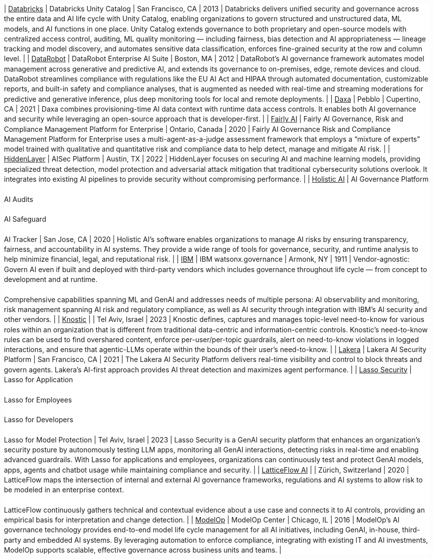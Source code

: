 | [Databricks](https://www.databricks.com/) | Databricks Unity Catalog | San Francisco, CA | 2013 | Databricks delivers unified security and governance across the entire data and AI life cycle with Unity Catalog, enabling organizations to govern structured and unstructured data, ML models, and AI functions in one place. Unity Catalog extends governance to both proprietary and open-source models with centralized access control, auditing, ML quality monitoring — including fairness, bias detection and AI appropriateness — lineage tracking and model discovery, and automates sensitive data classification, enforces fine-grained security at the row and column level. |
| [DataRobot](https://www.datarobot.com/) | DataRobot Enterprise AI Suite | Boston, MA | 2012 | DataRobot’s AI governance framework automates model management across generative and predictive AI, and extends its governance to on-premises, edge, remote devices and cloud. DataRobot streamlines compliance with regulations like the EU AI Act and HIPAA through automated documentation, customizable reports, and built-in safety and compliance analyses, that is augmented as needed with real-time and streaming moderations for predictive and generative inference, plus deep monitoring tools for local and remote deployments. |
| [Daxa](https://www.daxa.ai/) | Pebblo | Cupertino, CA | 2021 | Daxa combines provisioning-time AI data context with runtime data access controls. It enables both AI governance and security while leveraging an open-source approach that is developer-first. |
| [Fairly AI](https://www.fairly.ai/) | Fairly AI Governance, Risk and Compliance Management Platform for Enterprise | Ontario, Canada | 2020 | Fairly AI Governance Risk and Compliance Management Platform for Enterprise uses a multi-agent-as-a-judge assessment framework that employs a “mixture of experts” model trained with qualitative and quantitative risk and compliance data to help detect, manage and mitigate AI risk. |
| [HiddenLayer](https://hiddenlayer.com/) | AISec Platform | Austin, TX | 2022 | HiddenLayer focuses on securing AI and machine learning models, providing specialized threat detection, model protection and adversarial attack mitigation that traditional cybersecurity solutions overlook. It integrates into existing AI pipelines to provide security without compromising performance. |
| [Holistic AI](https://www.holisticai.com/) | AI Governance Platform <br><br> AI Audits <br><br> AI Safeguard <br><br> AI Tracker | San Jose, CA | 2020 | Holistic AI’s software enables organizations to manage AI risks by ensuring transparency, fairness, and accountability in AI systems. They provide a wide range of tools for governance, security, and runtime analysis to help minimize financial, legal, and reputational risk. |
| [IBM](https://www.ibm.com/products/watsonx-governance) | IBM watsonx.governance | Armonk, NY | 1911 | Vendor-agnostic: Govern AI even if built and deployed with third-party vendors which includes governance throughout life cycle — from concept to development and at runtime. <br><br> Comprehensive capabilities spanning ML and GenAI and addresses needs of multiple persona: AI observability and monitoring, risk management spanning AI risk and regulatory compliance, as well as AI security through integration with IBM’s AI security and other vendors. |
| [Knostic](https://www.knostic.ai/) | | Tel Aviv, Israel | 2023 | Knostic defines, captures and manages topic-level need-to-know for various roles within an organization that is different from traditional data-centric and information-centric controls. Knostic’s need-to-know rules can be used to find overshared content, enforce per-user/per-topic guardrails, alert on need-to-know violations in logged interactions, and ensure that agentic-LLMs operate within the bounds of their user’s need-to-know. |
| [Lakera](https://www.lakera.ai/) | Lakera AI Security Platform | San Francisco, CA | 2021 | The Lakera AI Security Platform delivers real-time visibility and control to block threats and govern agents. Lakera’s AI-first approach provides AI threat detection and maximizes agent performance. |
| [Lasso Security](https://www.lasso.security/) | Lasso for Application <br><br> Lasso for Employees <br><br> Lasso for Developers <br><br> Lasso for Model Protection | Tel Aviv, Israel | 2023 | Lasso Security is a GenAI security platform that enhances an organization’s security posture by autonomously testing LLM apps, monitoring all GenAI interactions, detecting risks in real-time and enabling advanced guardrails. With Lasso for applications and employees, organizations can continuously test and protect GenAI models, apps, agents and chatbot usage while maintaining compliance and security. |
| [LatticeFlow AI](https://latticeflow.ai/) | | Zürich, Switzerland | 2020 | LatticeFlow maps the intersection of internal and external AI governance frameworks, regulations and AI systems to allow risk to be modeled in an enterprise context. <br><br> LatticeFlow continuously gathers technical and contextual evidence about a use case and connects it to AI controls, providing an empirical basis for interpretation and change detection. |
| [ModelOp](https://www.modelop.com/) | ModelOp Center | Chicago, IL | 2016 | ModelOp’s AI governance technology provides end-to-end model life cycle management for all AI initiatives, including GenAI, in-house, third-party and embedded AI systems. By leveraging automation to enforce compliance, integrating with existing IT and AI investments, ModelOp supports scalable, effective governance across business units and teams. |